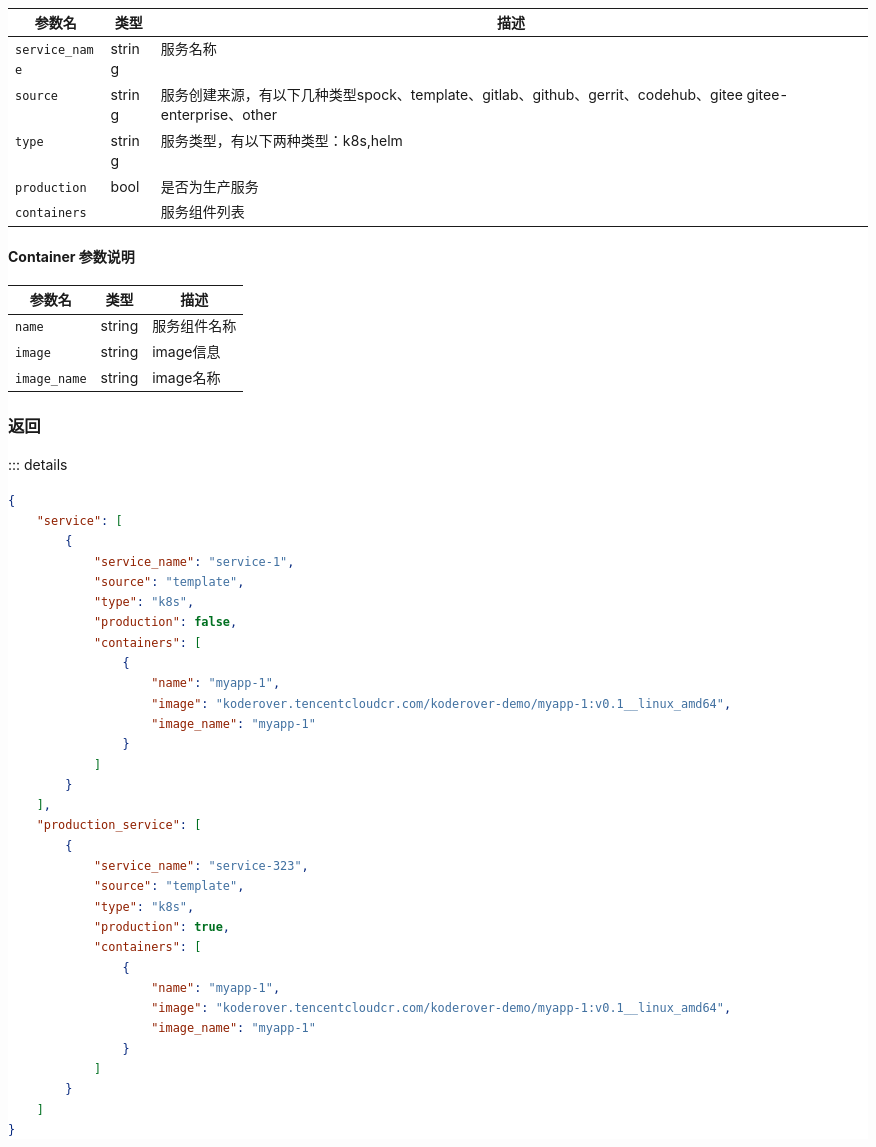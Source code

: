 | 参数名         | 类型           | 描述                                                         |
| -------------- | -------------- | ------------------------------------------------------------ |
| `service_name` | string         | 服务名称                                                     |
| `source`       | string         | 服务创建来源，有以下几种类型spock、template、gitlab、github、gerrit、codehub、gitee gitee-enterprise、other |
| `type`         | string         | 服务类型，有以下两种类型：k8s,helm                           |
| `production`   | bool           | 是否为生产服务                                               |
| `containers`   | [](#Container) | 服务组件列表                                                 |

<h4 id="Container">Container 参数说明</h4>

| 参数名       | 类型   | 描述         |
| ------------ | ------ | ------------ |
| `name`       | string | 服务组件名称 |
| `image`      | string | image信息    |
| `image_name` | string | image名称    |

### 返回

::: details

```json
{
    "service": [
        {
            "service_name": "service-1",
            "source": "template",
            "type": "k8s",
            "production": false,
            "containers": [
                {
                    "name": "myapp-1",
                    "image": "koderover.tencentcloudcr.com/koderover-demo/myapp-1:v0.1__linux_amd64",
                    "image_name": "myapp-1"
                }
            ]
        }
    ],
    "production_service": [
        {
            "service_name": "service-323",
            "source": "template",
            "type": "k8s",
            "production": true,
            "containers": [
                {
                    "name": "myapp-1",
                    "image": "koderover.tencentcloudcr.com/koderover-demo/myapp-1:v0.1__linux_amd64",
                    "image_name": "myapp-1"
                }
            ]
        }
    ]
}
```
